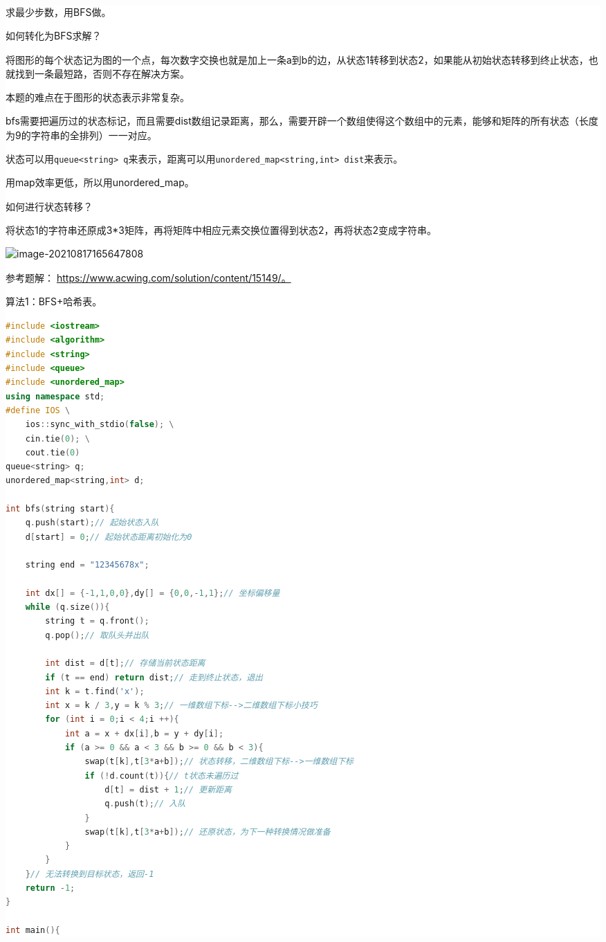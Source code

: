 求最少步数，用BFS做。

如何转化为BFS求解？

将图形的每个状态记为图的一个点，每次数字交换也就是加上一条a到b的边，从状态1转移到状态2，如果能从初始状态转移到终止状态，也就找到一条最短路，否则不存在解决方案。

本题的难点在于图形的状态表示非常复杂。

bfs需要把遍历过的状态标记，而且需要dist数组记录距离，那么，需要开辟一个数组使得这个数组中的元素，能够和矩阵的所有状态（长度为9的字符串的全排列）一一对应。

状态可以用`queue<string> q`来表示，距离可以用`unordered_map<string,int> dist`来表示。

用map效率更低，所以用unordered_map。

如何进行状态转移？

将状态1的字符串还原成3*3矩阵，再将矩阵中相应元素交换位置得到状态2，再将状态2变成字符串。

![image-20210817165647808](https://gitee.com/grant1499/blog-pic/raw/master/img/202110231959319.png)

参考题解： https://www.acwing.com/solution/content/15149/。

算法1：BFS+哈希表。

```C++
#include <iostream>
#include <algorithm>
#include <string>
#include <queue>
#include <unordered_map>
using namespace std;
#define IOS \
    ios::sync_with_stdio(false); \
    cin.tie(0); \
    cout.tie(0)
queue<string> q;
unordered_map<string,int> d;

int bfs(string start){
    q.push(start);// 起始状态入队
    d[start] = 0;// 起始状态距离初始化为0

    string end = "12345678x";

    int dx[] = {-1,1,0,0},dy[] = {0,0,-1,1};// 坐标偏移量
    while (q.size()){
        string t = q.front();
        q.pop();// 取队头并出队

        int dist = d[t];// 存储当前状态距离
        if (t == end) return dist;// 走到终止状态，退出
        int k = t.find('x');
        int x = k / 3,y = k % 3;// 一维数组下标-->二维数组下标小技巧
        for (int i = 0;i < 4;i ++){
            int a = x + dx[i],b = y + dy[i];
            if (a >= 0 && a < 3 && b >= 0 && b < 3){
                swap(t[k],t[3*a+b]);// 状态转移，二维数组下标-->一维数组下标
                if (!d.count(t)){// t状态未遍历过
                    d[t] = dist + 1;// 更新距离
                    q.push(t);// 入队
                }
                swap(t[k],t[3*a+b]);// 还原状态，为下一种转换情况做准备
            }
        }
    }// 无法转换到目标状态，返回-1
    return -1;
}

int main(){
```